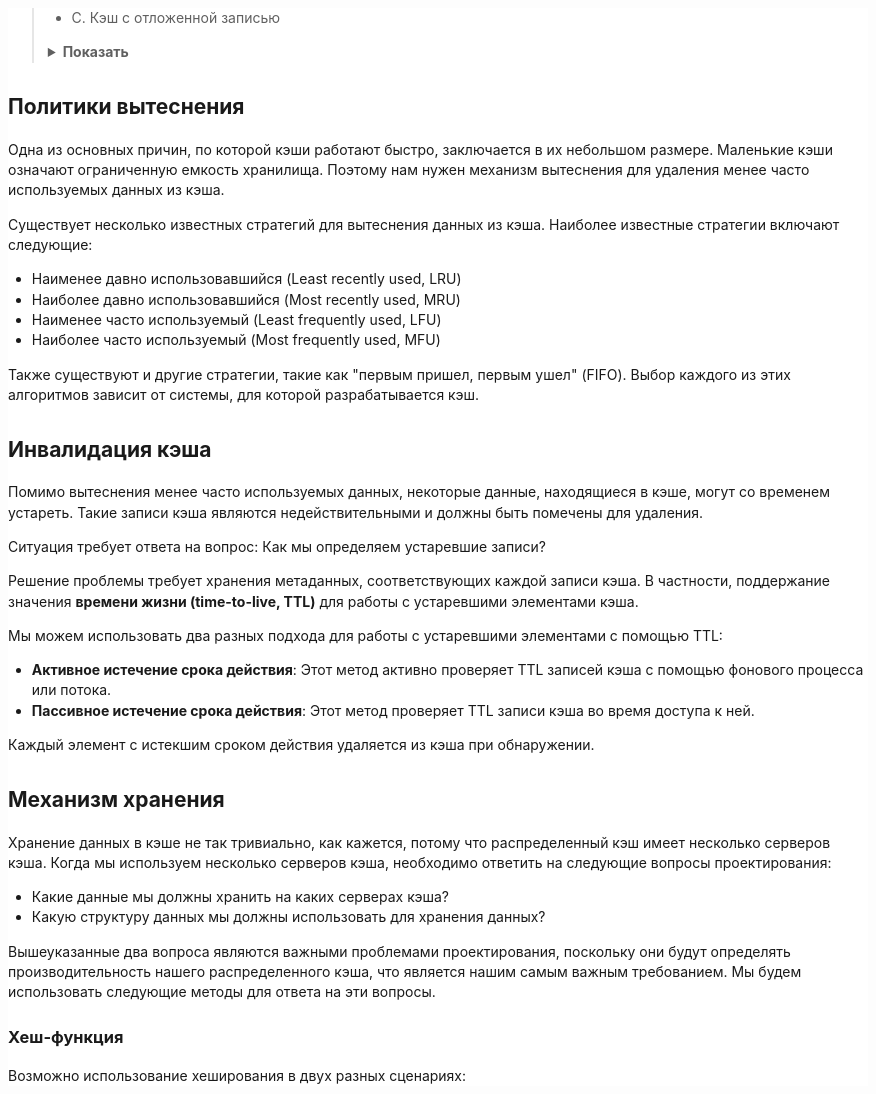 > *   C. Кэш с отложенной записью
> <details><summary><b>Показать</b></summary></details>

## Политики вытеснения

Одна из основных причин, по которой кэши работают быстро, заключается в их небольшом размере. Маленькие кэши означают ограниченную емкость хранилища. Поэтому нам нужен механизм вытеснения для удаления менее часто используемых данных из кэша.

Существует несколько известных стратегий для вытеснения данных из кэша. Наиболее известные стратегии включают следующие:

*   Наименее давно использовавшийся (Least recently used, LRU)
*   Наиболее давно использовавшийся (Most recently used, MRU)
*   Наименее часто используемый (Least frequently used, LFU)
*   Наиболее часто используемый (Most frequently used, MFU)

Также существуют и другие стратегии, такие как "первым пришел, первым ушел" (FIFO). Выбор каждого из этих алгоритмов зависит от системы, для которой разрабатывается кэш.

## Инвалидация кэша

Помимо вытеснения менее часто используемых данных, некоторые данные, находящиеся в кэше, могут со временем устареть. Такие записи кэша являются недействительными и должны быть помечены для удаления.

Ситуация требует ответа на вопрос: Как мы определяем устаревшие записи?

Решение проблемы требует хранения метаданных, соответствующих каждой записи кэша. В частности, поддержание значения **времени жизни (time-to-live, TTL)** для работы с устаревшими элементами кэша.

Мы можем использовать два разных подхода для работы с устаревшими элементами с помощью TTL:

*   **Активное истечение срока действия**: Этот метод активно проверяет TTL записей кэша с помощью фонового процесса или потока.
*   **Пассивное истечение срока действия**: Этот метод проверяет TTL записи кэша во время доступа к ней.

Каждый элемент с истекшим сроком действия удаляется из кэша при обнаружении.

## Механизм хранения

Хранение данных в кэше не так тривиально, как кажется, потому что распределенный кэш имеет несколько серверов кэша. Когда мы используем несколько серверов кэша, необходимо ответить на следующие вопросы проектирования:

*   Какие данные мы должны хранить на каких серверах кэша?
*   Какую структуру данных мы должны использовать для хранения данных?

Вышеуказанные два вопроса являются важными проблемами проектирования, поскольку они будут определять производительность нашего распределенного кэша, что является нашим самым важным требованием. Мы будем использовать следующие методы для ответа на эти вопросы.

### Хеш-функция

Возможно использование хеширования в двух разных сценариях:
